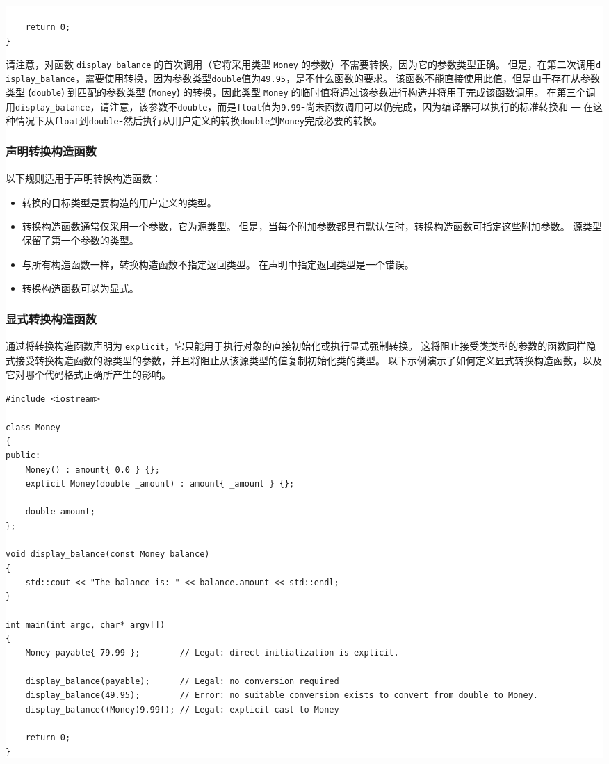 ```  
  
    return 0;  
}  
```  
  
 请注意，对函数 `display_balance` 的首次调用（它将采用类型 `Money` 的参数）不需要转换，因为它的参数类型正确。 但是，在第二次调用`display_balance`，需要使用转换，因为参数类型`double`值为`49.95`，是不什么函数的要求。 该函数不能直接使用此值，但是由于存在从参数类型 (`double`) 到匹配的参数类型 (`Money`) 的转换，因此类型 `Money` 的临时值将通过该参数进行构造并将用于完成该函数调用。 在第三个调用`display_balance`，请注意，该参数不`double`，而是`float`值为`9.99`-尚未函数调用可以仍完成，因为编译器可以执行的标准转换和 — 在这种情况下从`float`到`double`-然后执行从用户定义的转换`double`到`Money`完成必要的转换。  
  
### <a name="declaring-conversion-constructors"></a>声明转换构造函数  
 以下规则适用于声明转换构造函数：  
  
-   转换的目标类型是要构造的用户定义的类型。  
  
-   转换构造函数通常仅采用一个参数，它为源类型。 但是，当每个附加参数都具有默认值时，转换构造函数可指定这些附加参数。 源类型保留了第一个参数的类型。  
  
-   与所有构造函数一样，转换构造函数不指定返回类型。 在声明中指定返回类型是一个错误。  
  
-   转换构造函数可以为显式。  
  
### <a name="explicit-conversion-constructors"></a>显式转换构造函数  
 通过将转换构造函数声明为 `explicit`，它只能用于执行对象的直接初始化或执行显式强制转换。 这将阻止接受类类型的参数的函数同样隐式接受转换构造函数的源类型的参数，并且将阻止从该源类型的值复制初始化类的类型。 以下示例演示了如何定义显式转换构造函数，以及它对哪个代码格式正确所产生的影响。  
  
```  
#include <iostream>  
  
class Money  
{  
public:  
    Money() : amount{ 0.0 } {};  
    explicit Money(double _amount) : amount{ _amount } {};  
  
    double amount;  
};  
  
void display_balance(const Money balance)  
{  
    std::cout << "The balance is: " << balance.amount << std::endl;  
}  
  
int main(int argc, char* argv[])  
{  
    Money payable{ 79.99 };        // Legal: direct initialization is explicit.  
  
    display_balance(payable);      // Legal: no conversion required  
    display_balance(49.95);        // Error: no suitable conversion exists to convert from double to Money.  
    display_balance((Money)9.99f); // Legal: explicit cast to Money  
  
    return 0;  
}  
```  
  